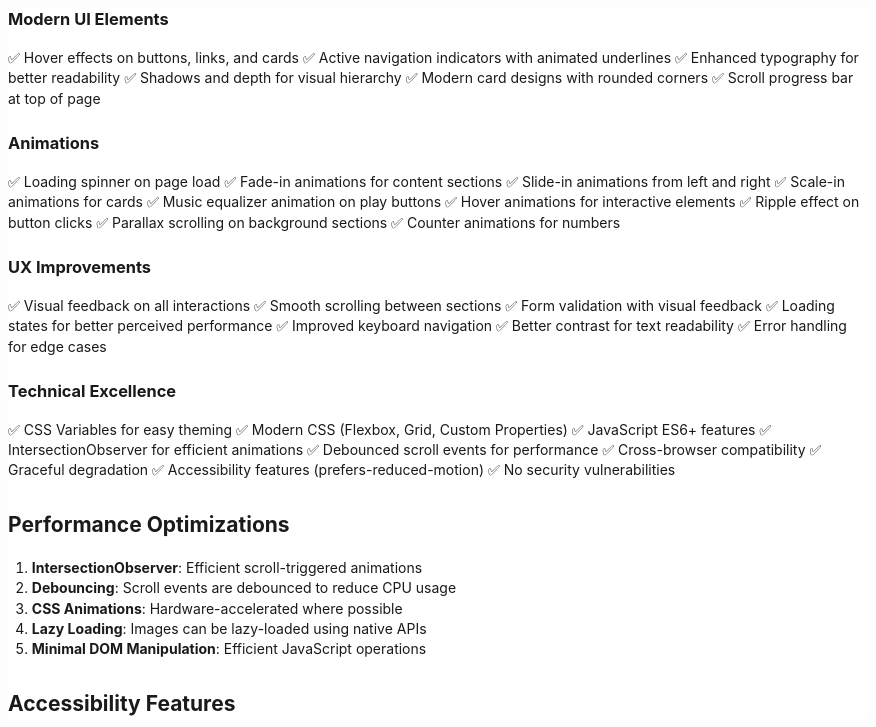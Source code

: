 ### Modern UI Elements
✅ Hover effects on buttons, links, and cards
✅ Active navigation indicators with animated underlines
✅ Enhanced typography for better readability
✅ Shadows and depth for visual hierarchy
✅ Modern card designs with rounded corners
✅ Scroll progress bar at top of page

### Animations
✅ Loading spinner on page load
✅ Fade-in animations for content sections
✅ Slide-in animations from left and right
✅ Scale-in animations for cards
✅ Music equalizer animation on play buttons
✅ Hover animations for interactive elements
✅ Ripple effect on button clicks
✅ Parallax scrolling on background sections
✅ Counter animations for numbers

### UX Improvements
✅ Visual feedback on all interactions
✅ Smooth scrolling between sections
✅ Form validation with visual feedback
✅ Loading states for better perceived performance
✅ Improved keyboard navigation
✅ Better contrast for text readability
✅ Error handling for edge cases

### Technical Excellence
✅ CSS Variables for easy theming
✅ Modern CSS (Flexbox, Grid, Custom Properties)
✅ JavaScript ES6+ features
✅ IntersectionObserver for efficient animations
✅ Debounced scroll events for performance
✅ Cross-browser compatibility
✅ Graceful degradation
✅ Accessibility features (prefers-reduced-motion)
✅ No security vulnerabilities

## Performance Optimizations

1. **IntersectionObserver**: Efficient scroll-triggered animations
2. **Debouncing**: Scroll events are debounced to reduce CPU usage
3. **CSS Animations**: Hardware-accelerated where possible
4. **Lazy Loading**: Images can be lazy-loaded using native APIs
5. **Minimal DOM Manipulation**: Efficient JavaScript operations

## Accessibility Features
